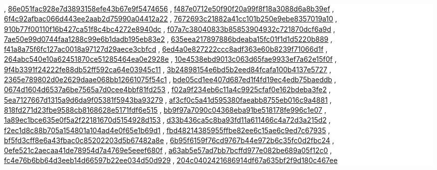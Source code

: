 , [86e051fac928e7d3893158efe43b67e9f5474656](https://github.com/apache/derby/commit/86e051fac928e7d3893158efe43b67e9f5474656)
, [f487e0712e50f90f20a99f8f18a3088d6a8b39ef](https://github.com/apache/derby/commit/f487e0712e50f90f20a99f8f18a3088d6a8b39ef)
, [6f4c92afbac066d443ee2aab2d75990a04412a22](https://github.com/apache/derby/commit/6f4c92afbac066d443ee2aab2d75990a04412a22)
, [7672693c21882a41cc101b250e9ebe8357019a10](https://github.com/apache/derby/commit/7672693c21882a41cc101b250e9ebe8357019a10)
, [910b77f00110f16b427ca51f8c4bc4272e8940dc](https://github.com/apache/derby/commit/910b77f00110f16b427ca51f8c4bc4272e8940dc)
, [f07a7c38040833b85853904932c721870dcf6a9d](https://github.com/apache/derby/commit/f07a7c38040833b85853904932c721870dcf6a9d)
, [7ae50e99d0744faa1288c99e6b1dadb195eb83e2](https://github.com/apache/derby/commit/7ae50e99d0744faa1288c99e6b1dadb195eb83e2)
, [635eea217897886bdeaba15fc01f1d1d5220b889](https://github.com/apache/derby/commit/635eea217897886bdeaba15fc01f1d1d5220b889)
, [f41a8a75f6fc127ac0018a97127d29aece3cbfcd](https://github.com/apache/derby/commit/f41a8a75f6fc127ac0018a97127d29aece3cbfcd)
, [6ed4a0e827222ccc8adf363e60b8239f71066d1f](https://github.com/apache/derby/commit/6ed4a0e827222ccc8adf363e60b8239f71066d1f)
, [264abc540e10a62451870ce51285464ea0e2928e](https://github.com/apache/derby/commit/264abc540e10a62451870ce51285464ea0e2928e)
, [10e4538ebd9013c063d65fae9933ef7a62e15f0f](https://github.com/apache/derby/commit/10e4538ebd9013c063d65fae9933ef7a62e15f0f)
, [9f4b3391f24222fe88db52ff592ca64e03945c11](https://github.com/apache/derby/commit/9f4b3391f24222fe88db52ff592ca64e03945c11)
, [3b24898154e6bd5b2eed84fcafa100b4137e5727](https://github.com/apache/derby/commit/3b24898154e6bd5b2eed84fcafa100b4137e5727)
, [2365e789802d0e2629daae068bb12661075f54c1](https://github.com/apache/derby/commit/2365e789802d0e2629daae068bb12661075f54c1)
, [bde05cd1ee407d687ed1f4fd19ec4edb75baeddb](https://github.com/apache/derby/commit/bde05cd1ee407d687ed1f4fd19ec4edb75baeddb)
, [0674d1604d6537a6be7565a7d0cee4bbf81fd253](https://github.com/apache/derby/commit/0674d1604d6537a6be7565a7d0cee4bbf81fd253)
, [f02a9f234eb6c11a4c9925cfaf0e162bdeba3fe2](https://github.com/apache/derby/commit/f02a9f234eb6c11a4c9925cfaf0e162bdeba3fe2)
, [5ea7127667d1315a9d6da9f05381f5943ba93279](https://github.com/apache/derby/commit/5ea7127667d1315a9d6da9f05381f5943ba93279)
, [af3cf0c5a41d595380faeabb8755eb016c9a4881](https://github.com/apache/derby/commit/af3cf0c5a41d595380faeabb8755eb016c9a4881)
, [818fd271d23fbe9588cb8168628e5171fdf6e515](https://github.com/apache/derby/commit/818fd271d23fbe9588cb8168628e5171fdf6e515)
, [bb9f97a7090c04368eba91be518178fe996c1e07](https://github.com/apache/derby/commit/bb9f97a7090c04368eba91be518178fe996c1e07)
, [1a89ec1bce635e0f5a2f22181670d5154928d153](https://github.com/apache/derby/commit/1a89ec1bce635e0f5a2f22181670d5154928d153)
, [d33b436ca5c8ba93fd11a611466c4a72d3a215d2](https://github.com/apache/derby/commit/d33b436ca5c8ba93fd11a611466c4a72d3a215d2)
, [f2ec1d8c88b705a154801a104ad4e0f65e1b69d1](https://github.com/apache/derby/commit/f2ec1d8c88b705a154801a104ad4e0f65e1b69d1)
, [fbd48214385955ffbe82ee6c15ae6c9ed7c67935](https://github.com/apache/derby/commit/fbd48214385955ffbe82ee6c15ae6c9ed7c67935)
, [bf5fd3cff8e6a43fbac0c85202203d5b67482a8e](https://github.com/apache/derby/commit/bf5fd3cff8e6a43fbac0c85202203d5b67482a8e)
, [6b95f6159f76cd9767b44e972b6c35fc0d2fbc24](https://github.com/apache/derby/commit/6b95f6159f76cd9767b44e972b6c35fc0d2fbc24)
, [0efe521c2aecaa41de78954d7a4769e5eeef680f](https://github.com/apache/derby/commit/0efe521c2aecaa41de78954d7a4769e5eeef680f)
, [a63ab5e57ad7bb7bcffd977e082be689a05f12c0](https://github.com/apache/derby/commit/a63ab5e57ad7bb7bcffd977e082be689a05f12c0)
, [fc4e76b6bb64d3eeb14d66597b22ee034d50d929](https://github.com/apache/derby/commit/fc4e76b6bb64d3eeb14d66597b22ee034d50d929)
, [204c0402421686914df67a635bf2f9d180c467ee](https://github.com/apache/derby/commit/204c0402421686914df67a635bf2f9d180c467ee)